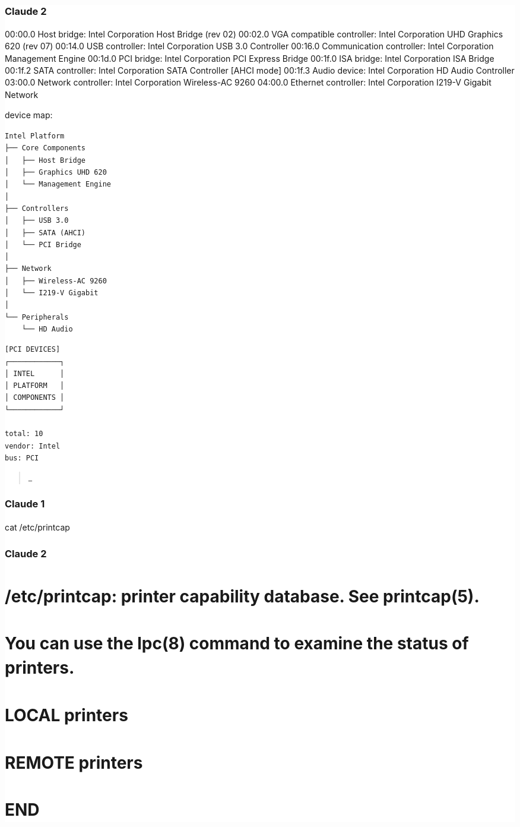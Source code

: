 ### Claude 2 ###
00:00.0 Host bridge: Intel Corporation Host Bridge (rev 02)
00:02.0 VGA compatible controller: Intel Corporation UHD Graphics 620 (rev 07)
00:14.0 USB controller: Intel Corporation USB 3.0 Controller
00:16.0 Communication controller: Intel Corporation Management Engine
00:1d.0 PCI bridge: Intel Corporation PCI Express Bridge
00:1f.0 ISA bridge: Intel Corporation ISA Bridge
00:1f.2 SATA controller: Intel Corporation SATA Controller [AHCI mode]
00:1f.3 Audio device: Intel Corporation HD Audio Controller
03:00.0 Network controller: Intel Corporation Wireless-AC 9260
04:00.0 Ethernet controller: Intel Corporation I219-V Gigabit Network

device map:
```
Intel Platform
├── Core Components
│   ├── Host Bridge
│   ├── Graphics UHD 620
│   └── Management Engine
│
├── Controllers
│   ├── USB 3.0
│   ├── SATA (AHCI)
│   └── PCI Bridge
│
├── Network
│   ├── Wireless-AC 9260
│   └── I219-V Gigabit
│
└── Peripherals
    └── HD Audio
```

    [PCI DEVICES]
    ┌────────────┐
    │ INTEL      │
    │ PLATFORM   │
    │ COMPONENTS │
    └────────────┘
    
    total: 10
    vendor: Intel
    bus: PCI

>_

### Claude 1 ###
cat /etc/printcap

### Claude 2 ###
# /etc/printcap: printer capability database. See printcap(5).
# You can use the lpc(8) command to examine the status of printers.
# LOCAL printers
# REMOTE printers
# END
